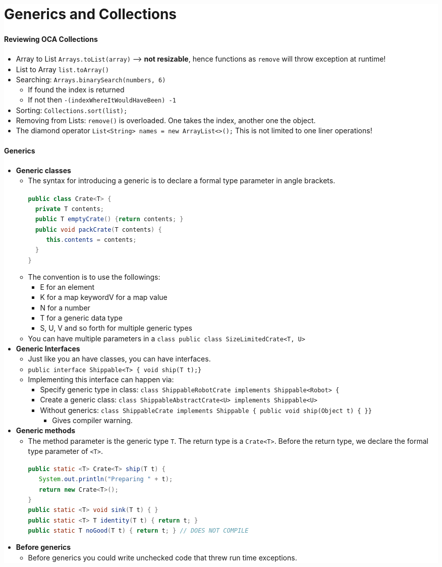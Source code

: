 # Generics and Collections

#### Reviewing OCA Collections

- Array to List `Arrays.toList(array)` --> **not resizable**, hence functions as `remove` will throw exception at runtime!
- List to Array `list.toArray()`
- Searching: `Arrays.binarySearch(numbers, 6)`
  - If found the index is returned
  - If not then `-(indexWhereItWouldHaveBeen) -1`
- Sorting: `Collections.sort(list);`
- Removing from Lists: `remove()` is overloaded. One takes the index, another one the object.
- The diamond operator `List<String> names = new ArrayList<>();` This is not limited to one liner operations!

#### Generics

- **Generic classes**
  - The syntax for introducing a generic is to declare a formal type parameter in angle brackets.
      ```java
      public class Crate<T> {
        private T contents;
        public T emptyCrate() {return contents; }
        public void packCrate(T contents) {
           this.contents = contents;
        }
      }
      ```
  - The convention is to use the followings:
    - E for an element
    - K for a map keywordV for a map value
    - N for a number
    - T for a generic data type
    - S, U, V and so forth for multiple generic types
  - You can have multiple parameters in a `class public class SizeLimitedCrate<T, U>`
- **Generic Interfaces**
  - Just like you an have classes, you can have interfaces.
  - `public interface Shippable<T> { void ship(T t);}`
  - Implementing this interface can happen via:
    - Specify generic type in class: `class ShippableRobotCrate implements Shippable<Robot> {`
    - Create a generic class: `class ShippableAbstractCrate<U> implements Shippable<U>`
    - Without generics: `class ShippableCrate implements Shippable { public void ship(Object t) { }}`
      - Gives compiler warning.
- **Generic methods**
  - The method parameter is the generic type `T`. The return type is a `Crate<T>`. Before the return type, we declare the formal type parameter of `<T>`.
    ```java
    public static <T> Crate<T> ship(T t) {
       System.out.println("Preparing " + t);
       return new Crate<T>();
    }
    public static <T> void sink(T t) { }
    public static <T> T identity(T t) { return t; }
    public static T noGood(T t) { return t; } // DOES NOT COMPILE
    ```
- **Before generics**
  - Before generics you could write unchecked code that threw run time exceptions.
